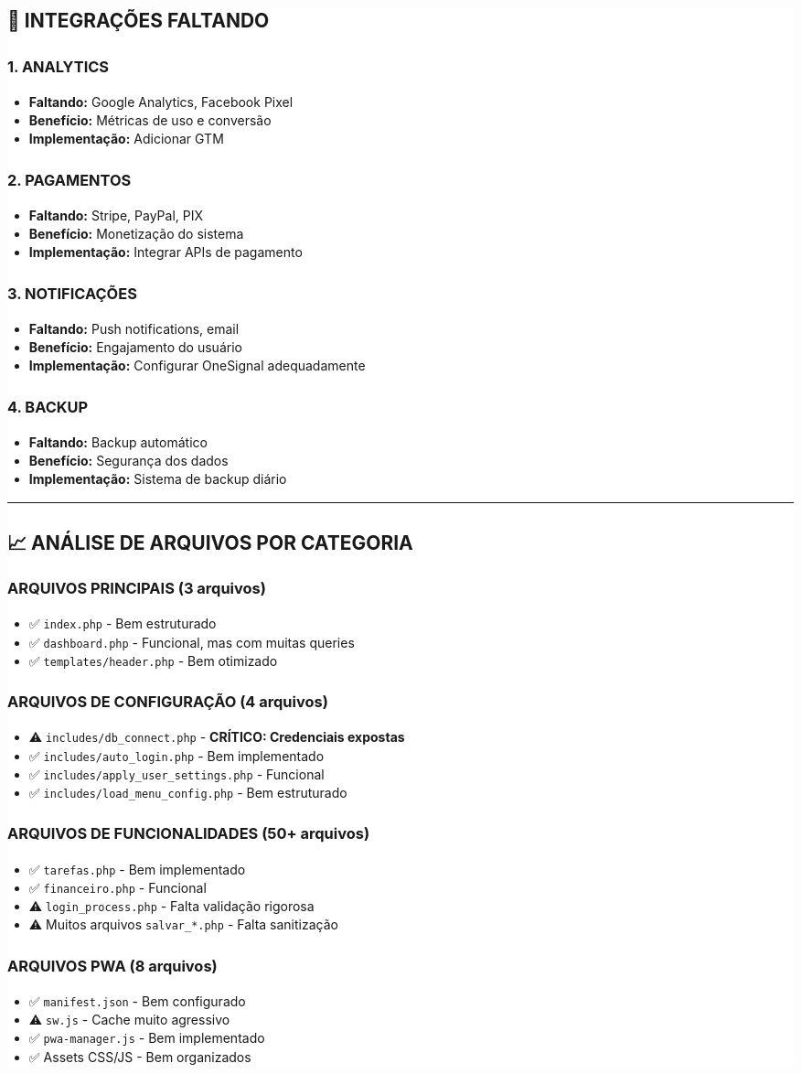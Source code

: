 
## 🔗 **INTEGRAÇÕES FALTANDO**

### **1. ANALYTICS**
- **Faltando:** Google Analytics, Facebook Pixel
- **Benefício:** Métricas de uso e conversão
- **Implementação:** Adicionar GTM

### **2. PAGAMENTOS**
- **Faltando:** Stripe, PayPal, PIX
- **Benefício:** Monetização do sistema
- **Implementação:** Integrar APIs de pagamento

### **3. NOTIFICAÇÕES**
- **Faltando:** Push notifications, email
- **Benefício:** Engajamento do usuário
- **Implementação:** Configurar OneSignal adequadamente

### **4. BACKUP**
- **Faltando:** Backup automático
- **Benefício:** Segurança dos dados
- **Implementação:** Sistema de backup diário

---

## 📈 **ANÁLISE DE ARQUIVOS POR CATEGORIA**

### **ARQUIVOS PRINCIPAIS (3 arquivos)**
- ✅ `index.php` - Bem estruturado
- ✅ `dashboard.php` - Funcional, mas com muitas queries
- ✅ `templates/header.php` - Bem otimizado

### **ARQUIVOS DE CONFIGURAÇÃO (4 arquivos)**
- ⚠️ `includes/db_connect.php` - **CRÍTICO: Credenciais expostas**
- ✅ `includes/auto_login.php` - Bem implementado
- ✅ `includes/apply_user_settings.php` - Funcional
- ✅ `includes/load_menu_config.php` - Bem estruturado

### **ARQUIVOS DE FUNCIONALIDADES (50+ arquivos)**
- ✅ `tarefas.php` - Bem implementado
- ✅ `financeiro.php` - Funcional
- ⚠️ `login_process.php` - Falta validação rigorosa
- ⚠️ Muitos arquivos `salvar_*.php` - Falta sanitização

### **ARQUIVOS PWA (8 arquivos)**
- ✅ `manifest.json` - Bem configurado
- ⚠️ `sw.js` - Cache muito agressivo
- ✅ `pwa-manager.js` - Bem implementado
- ✅ Assets CSS/JS - Bem organizados
